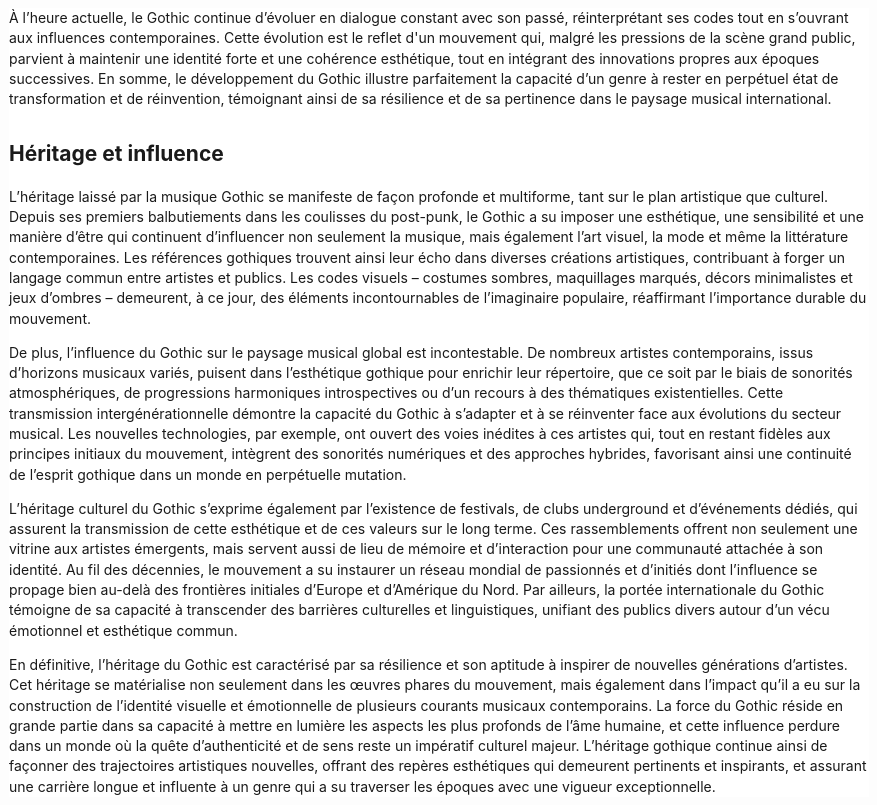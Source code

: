À l’heure actuelle, le Gothic continue d’évoluer en dialogue constant avec son passé, réinterprétant ses codes tout en s’ouvrant aux influences contemporaines. Cette évolution est le reflet d'un mouvement qui, malgré les pressions de la scène grand public, parvient à maintenir une identité forte et une cohérence esthétique, tout en intégrant des innovations propres aux époques successives. En somme, le développement du Gothic illustre parfaitement la capacité d’un genre à rester en perpétuel état de transformation et de réinvention, témoignant ainsi de sa résilience et de sa pertinence dans le paysage musical international.


## Héritage et influence

L’héritage laissé par la musique Gothic se manifeste de façon profonde et multiforme, tant sur le plan artistique que culturel. Depuis ses premiers balbutiements dans les coulisses du post-punk, le Gothic a su imposer une esthétique, une sensibilité et une manière d’être qui continuent d’influencer non seulement la musique, mais également l’art visuel, la mode et même la littérature contemporaines. Les références gothiques trouvent ainsi leur écho dans diverses créations artistiques, contribuant à forger un langage commun entre artistes et publics. Les codes visuels – costumes sombres, maquillages marqués, décors minimalistes et jeux d’ombres – demeurent, à ce jour, des éléments incontournables de l’imaginaire populaire, réaffirmant l’importance durable du mouvement.  

De plus, l’influence du Gothic sur le paysage musical global est incontestable. De nombreux artistes contemporains, issus d’horizons musicaux variés, puisent dans l’esthétique gothique pour enrichir leur répertoire, que ce soit par le biais de sonorités atmosphériques, de progressions harmoniques introspectives ou d’un recours à des thématiques existentielles. Cette transmission intergénérationnelle démontre la capacité du Gothic à s’adapter et à se réinventer face aux évolutions du secteur musical. Les nouvelles technologies, par exemple, ont ouvert des voies inédites à ces artistes qui, tout en restant fidèles aux principes initiaux du mouvement, intègrent des sonorités numériques et des approches hybrides, favorisant ainsi une continuité de l’esprit gothique dans un monde en perpétuelle mutation.  

L’héritage culturel du Gothic s’exprime également par l’existence de festivals, de clubs underground et d’événements dédiés, qui assurent la transmission de cette esthétique et de ces valeurs sur le long terme. Ces rassemblements offrent non seulement une vitrine aux artistes émergents, mais servent aussi de lieu de mémoire et d’interaction pour une communauté attachée à son identité. Au fil des décennies, le mouvement a su instaurer un réseau mondial de passionnés et d’initiés dont l’influence se propage bien au-delà des frontières initiales d’Europe et d’Amérique du Nord. Par ailleurs, la portée internationale du Gothic témoigne de sa capacité à transcender des barrières culturelles et linguistiques, unifiant des publics divers autour d’un vécu émotionnel et esthétique commun.  

En définitive, l’héritage du Gothic est caractérisé par sa résilience et son aptitude à inspirer de nouvelles générations d’artistes. Cet héritage se matérialise non seulement dans les œuvres phares du mouvement, mais également dans l’impact qu’il a eu sur la construction de l’identité visuelle et émotionnelle de plusieurs courants musicaux contemporains. La force du Gothic réside en grande partie dans sa capacité à mettre en lumière les aspects les plus profonds de l’âme humaine, et cette influence perdure dans un monde où la quête d’authenticité et de sens reste un impératif culturel majeur. L’héritage gothique continue ainsi de façonner des trajectoires artistiques nouvelles, offrant des repères esthétiques qui demeurent pertinents et inspirants, et assurant une carrière longue et influente à un genre qui a su traverser les époques avec une vigueur exceptionnelle.
